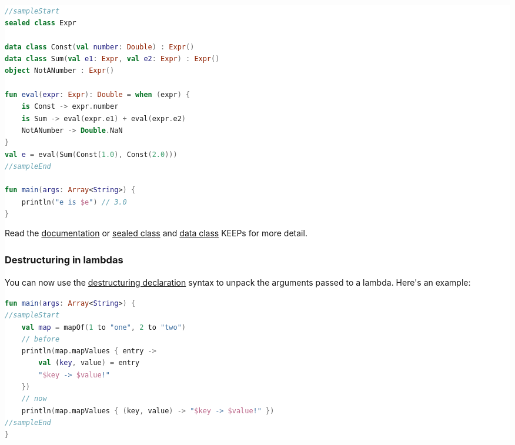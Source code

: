 <div class="sample" markdown="1" data-min-compiler-version="1.1">

``` kotlin
//sampleStart
sealed class Expr

data class Const(val number: Double) : Expr()
data class Sum(val e1: Expr, val e2: Expr) : Expr()
object NotANumber : Expr()

fun eval(expr: Expr): Double = when (expr) {
    is Const -> expr.number
    is Sum -> eval(expr.e1) + eval(expr.e2)
    NotANumber -> Double.NaN
}
val e = eval(Sum(Const(1.0), Const(2.0)))
//sampleEnd

fun main(args: Array<String>) {
    println("e is $e") // 3.0
}
```
</div>

Read the [documentation](sealed-classes.html) or
[sealed class](https://github.com/Kotlin/KEEP/blob/master/proposals/sealed-class-inheritance.md) and
[data class](https://github.com/Kotlin/KEEP/blob/master/proposals/data-class-inheritance.md) KEEPs for more detail.


### Destructuring in lambdas

You can now use the [destructuring declaration](multi-declarations.html) syntax to unpack the arguments passed to a lambda.
Here's an example:

<div class="sample" markdown="1" data-min-compiler-version="1.1">

``` kotlin
fun main(args: Array<String>) {
//sampleStart
    val map = mapOf(1 to "one", 2 to "two")
    // before
    println(map.mapValues { entry ->
        val (key, value) = entry
        "$key -> $value!"
    })
    // now
    println(map.mapValues { (key, value) -> "$key -> $value!" })
//sampleEnd    
}
```
</div>
